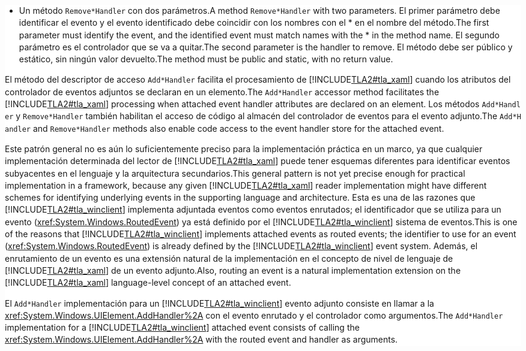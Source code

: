 -   <span data-ttu-id="e0d1c-141">Un método `Remove*Handler` con dos parámetros.</span><span class="sxs-lookup"><span data-stu-id="e0d1c-141">A method `Remove*Handler` with two parameters.</span></span> <span data-ttu-id="e0d1c-142">El primer parámetro debe identificar el evento y el evento identificado debe coincidir con los nombres con el * en el nombre del método.</span><span class="sxs-lookup"><span data-stu-id="e0d1c-142">The first parameter must identify the event, and the identified event must match names with the * in the method name.</span></span> <span data-ttu-id="e0d1c-143">El segundo parámetro es el controlador que se va a quitar.</span><span class="sxs-lookup"><span data-stu-id="e0d1c-143">The second parameter is the handler to remove.</span></span> <span data-ttu-id="e0d1c-144">El método debe ser público y estático, sin ningún valor devuelto.</span><span class="sxs-lookup"><span data-stu-id="e0d1c-144">The method must be public and static, with no return value.</span></span>  
  
 <span data-ttu-id="e0d1c-145">El método del descriptor de acceso `Add*Handler` facilita el procesamiento de [!INCLUDE[TLA2#tla_xaml](../../../../includes/tla2sharptla-xaml-md.md)] cuando los atributos del controlador de eventos adjuntos se declaran en un elemento.</span><span class="sxs-lookup"><span data-stu-id="e0d1c-145">The `Add*Handler` accessor method facilitates the [!INCLUDE[TLA2#tla_xaml](../../../../includes/tla2sharptla-xaml-md.md)] processing when attached event handler attributes are declared on an element.</span></span> <span data-ttu-id="e0d1c-146">Los métodos `Add*Handler` y `Remove*Handler` también habilitan el acceso de código al almacén del controlador de eventos para el evento adjunto.</span><span class="sxs-lookup"><span data-stu-id="e0d1c-146">The `Add*Handler` and `Remove*Handler` methods also enable code access to the event handler store for the attached event.</span></span>  
  
 <span data-ttu-id="e0d1c-147">Este patrón general no es aún lo suficientemente preciso para la implementación práctica en un marco, ya que cualquier implementación determinada del lector de [!INCLUDE[TLA2#tla_xaml](../../../../includes/tla2sharptla-xaml-md.md)] puede tener esquemas diferentes para identificar eventos subyacentes en el lenguaje y la arquitectura secundarios.</span><span class="sxs-lookup"><span data-stu-id="e0d1c-147">This general pattern is not yet precise enough for practical implementation in a framework, because any given [!INCLUDE[TLA2#tla_xaml](../../../../includes/tla2sharptla-xaml-md.md)] reader implementation might have different schemes for identifying underlying events in the supporting language and architecture.</span></span> <span data-ttu-id="e0d1c-148">Esta es una de las razones que [!INCLUDE[TLA2#tla_winclient](../../../../includes/tla2sharptla-winclient-md.md)] implementa adjuntada eventos como eventos enrutados; el identificador que se utiliza para un evento (<xref:System.Windows.RoutedEvent>) ya está definido por el [!INCLUDE[TLA2#tla_winclient](../../../../includes/tla2sharptla-winclient-md.md)] sistema de eventos.</span><span class="sxs-lookup"><span data-stu-id="e0d1c-148">This is one of the reasons that [!INCLUDE[TLA2#tla_winclient](../../../../includes/tla2sharptla-winclient-md.md)] implements attached events as routed events; the identifier to use for an event (<xref:System.Windows.RoutedEvent>) is already defined by the [!INCLUDE[TLA2#tla_winclient](../../../../includes/tla2sharptla-winclient-md.md)] event system.</span></span> <span data-ttu-id="e0d1c-149">Además, el enrutamiento de un evento es una extensión natural de la implementación en el concepto de nivel de lenguaje de [!INCLUDE[TLA2#tla_xaml](../../../../includes/tla2sharptla-xaml-md.md)] de un evento adjunto.</span><span class="sxs-lookup"><span data-stu-id="e0d1c-149">Also, routing an event is a natural implementation extension on the [!INCLUDE[TLA2#tla_xaml](../../../../includes/tla2sharptla-xaml-md.md)] language-level concept of an attached event.</span></span>  
  
 <span data-ttu-id="e0d1c-150">El `Add*Handler` implementación para un [!INCLUDE[TLA2#tla_winclient](../../../../includes/tla2sharptla-winclient-md.md)] evento adjunto consiste en llamar a la <xref:System.Windows.UIElement.AddHandler%2A> con el evento enrutado y el controlador como argumentos.</span><span class="sxs-lookup"><span data-stu-id="e0d1c-150">The `Add*Handler` implementation for a [!INCLUDE[TLA2#tla_winclient](../../../../includes/tla2sharptla-winclient-md.md)] attached event consists of calling the <xref:System.Windows.UIElement.AddHandler%2A> with the routed event and handler as arguments.</span></span>  
  
